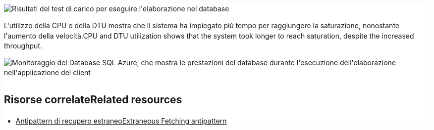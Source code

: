 ![Risultati del test di carico per eseguire l'elaborazione nel database][ProcessingInClientApplicationLoadTest]

<span data-ttu-id="9f9cb-173">L'utilizzo della CPU e della DTU mostra che il sistema ha impiegato più tempo per raggiungere la saturazione, nonostante l'aumento della velocità.</span><span class="sxs-lookup"><span data-stu-id="9f9cb-173">CPU and DTU utilization shows that the system took longer to reach saturation, despite the increased throughput.</span></span>

![Monitoraggio del Database SQL Azure, che mostra le prestazioni del database durante l'esecuzione dell'elaborazione nell'applicazione del client][ProcessingInClientApplicationMonitor]

## <a name="related-resources"></a><span data-ttu-id="9f9cb-175">Risorse correlate</span><span class="sxs-lookup"><span data-stu-id="9f9cb-175">Related resources</span></span> 

- <span data-ttu-id="9f9cb-176">[Antipattern di recupero estraneo][ExtraneousFetching]</span><span class="sxs-lookup"><span data-stu-id="9f9cb-176">[Extraneous Fetching antipattern][ExtraneousFetching]</span></span>


[dtu]: /azure/sql-database/sql-database-service-tiers-dtu
[ExtraneousFetching]: ../extraneous-fetching/index.md
[sample-app]: https://github.com/mspnp/performance-optimization/tree/master/BusyDatabase

[ProcessingInDatabaseLoadTest]: ./_images/ProcessingInDatabaseLoadTest.jpg
[ProcessingInClientApplicationLoadTest]: ./_images/ProcessingInClientApplicationLoadTest.jpg
[ProcessingInDatabaseMonitor]: ./_images/ProcessingInDatabaseMonitor.jpg
[ProcessingInClientApplicationMonitor]: ./_images/ProcessingInClientApplicationMonitor.jpg
